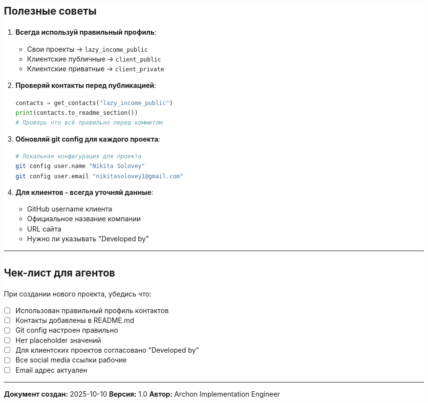 
## Полезные советы

1. **Всегда используй правильный профиль**:
   - Свои проекты → `lazy_income_public`
   - Клиентские публичные → `client_public`
   - Клиентские приватные → `client_private`

2. **Проверяй контакты перед публикацией**:
   ```python
   contacts = get_contacts("lazy_income_public")
   print(contacts.to_readme_section())
   # Проверь что всё правильно перед коммитом
   ```

3. **Обновляй git config для каждого проекта**:
   ```bash
   # Локальная конфигурация для проекта
   git config user.name "Nikita Solovey"
   git config user.email "nikitasolovey1@gmail.com"
   ```

4. **Для клиентов - всегда уточняй данные**:
   - GitHub username клиента
   - Официальное название компании
   - URL сайта
   - Нужно ли указывать "Developed by"

---

## Чек-лист для агентов

При создании нового проекта, убедись что:

- [ ] Использован правильный профиль контактов
- [ ] Контакты добавлены в README.md
- [ ] Git config настроен правильно
- [ ] Нет placeholder значений
- [ ] Для клиентских проектов согласовано "Developed by"
- [ ] Все social media ссылки рабочие
- [ ] Email адрес актуален

---

**Документ создан:** 2025-10-10
**Версия:** 1.0
**Автор:** Archon Implementation Engineer

